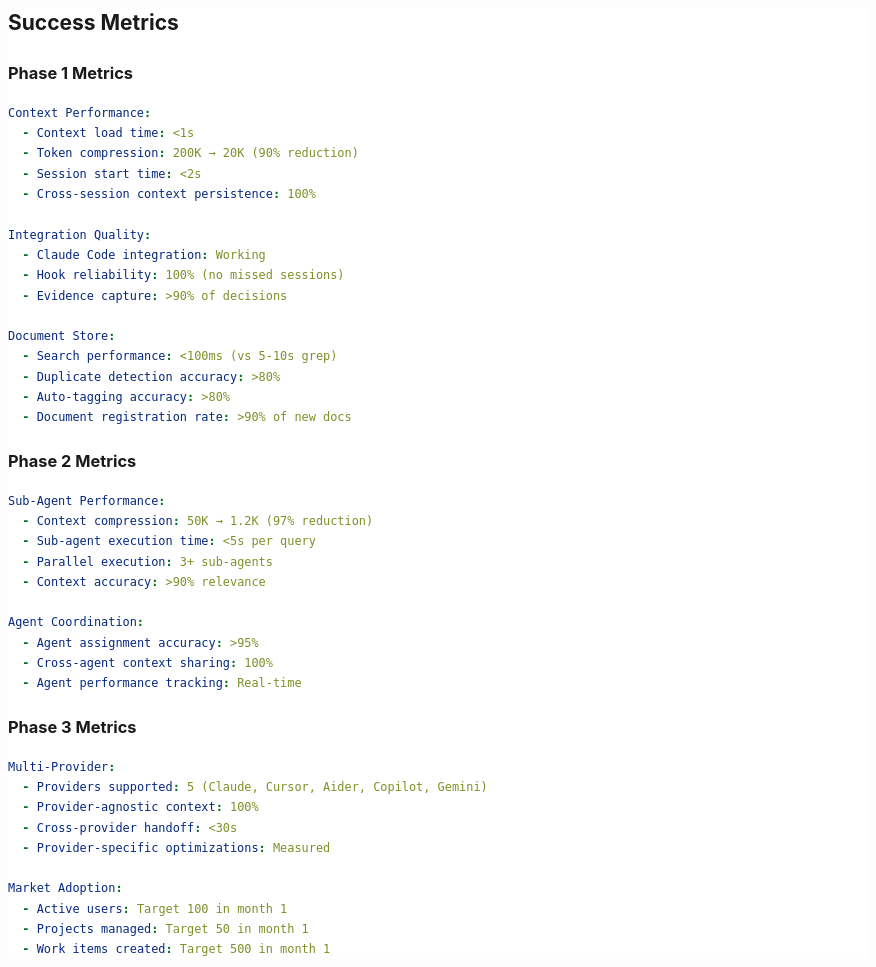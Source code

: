 
## Success Metrics

### Phase 1 Metrics
```yaml
Context Performance:
  - Context load time: <1s
  - Token compression: 200K → 20K (90% reduction)
  - Session start time: <2s
  - Cross-session context persistence: 100%

Integration Quality:
  - Claude Code integration: Working
  - Hook reliability: 100% (no missed sessions)
  - Evidence capture: >90% of decisions

Document Store:
  - Search performance: <100ms (vs 5-10s grep)
  - Duplicate detection accuracy: >80%
  - Auto-tagging accuracy: >80%
  - Document registration rate: >90% of new docs
```

### Phase 2 Metrics
```yaml
Sub-Agent Performance:
  - Context compression: 50K → 1.2K (97% reduction)
  - Sub-agent execution time: <5s per query
  - Parallel execution: 3+ sub-agents
  - Context accuracy: >90% relevance

Agent Coordination:
  - Agent assignment accuracy: >95%
  - Cross-agent context sharing: 100%
  - Agent performance tracking: Real-time
```

### Phase 3 Metrics
```yaml
Multi-Provider:
  - Providers supported: 5 (Claude, Cursor, Aider, Copilot, Gemini)
  - Provider-agnostic context: 100%
  - Cross-provider handoff: <30s
  - Provider-specific optimizations: Measured

Market Adoption:
  - Active users: Target 100 in month 1
  - Projects managed: Target 50 in month 1
  - Work items created: Target 500 in month 1
```
